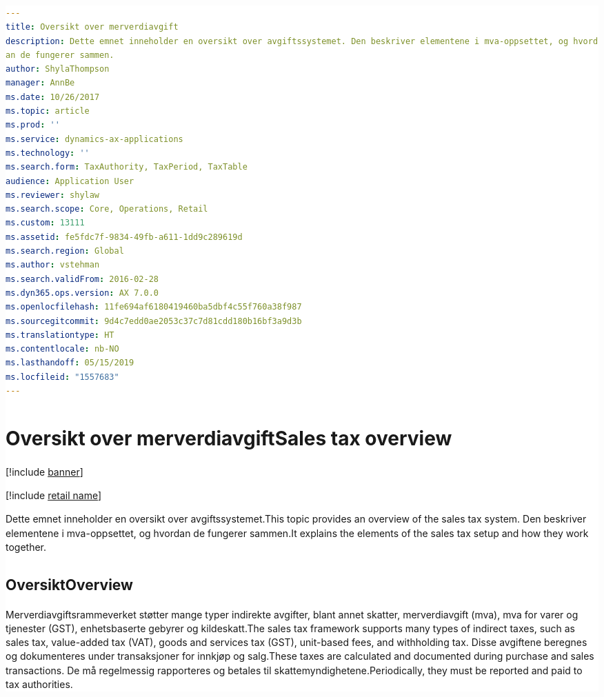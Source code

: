```yaml
---
title: Oversikt over merverdiavgift
description: Dette emnet inneholder en oversikt over avgiftssystemet. Den beskriver elementene i mva-oppsettet, og hvordan de fungerer sammen.
author: ShylaThompson
manager: AnnBe
ms.date: 10/26/2017
ms.topic: article
ms.prod: ''
ms.service: dynamics-ax-applications
ms.technology: ''
ms.search.form: TaxAuthority, TaxPeriod, TaxTable
audience: Application User
ms.reviewer: shylaw
ms.search.scope: Core, Operations, Retail
ms.custom: 13111
ms.assetid: fe5fdc7f-9834-49fb-a611-1dd9c289619d
ms.search.region: Global
ms.author: vstehman
ms.search.validFrom: 2016-02-28
ms.dyn365.ops.version: AX 7.0.0
ms.openlocfilehash: 11fe694af6180419460ba5dbf4c55f760a38f987
ms.sourcegitcommit: 9d4c7edd0ae2053c37c7d81cdd180b16bf3a9d3b
ms.translationtype: HT
ms.contentlocale: nb-NO
ms.lasthandoff: 05/15/2019
ms.locfileid: "1557683"
---
```

# <a name="sales-tax-overview"></a><span data-ttu-id="622a7-104">Oversikt over merverdiavgift</span><span class="sxs-lookup"><span data-stu-id="622a7-104">Sales tax overview</span></span>

[!include [banner](../includes/banner.md)]

[!include [retail name](../includes/retail-name.md)]

<span data-ttu-id="622a7-105">Dette emnet inneholder en oversikt over avgiftssystemet.</span><span class="sxs-lookup"><span data-stu-id="622a7-105">This topic provides an overview of the sales tax system.</span></span> <span data-ttu-id="622a7-106">Den beskriver elementene i mva-oppsettet, og hvordan de fungerer sammen.</span><span class="sxs-lookup"><span data-stu-id="622a7-106">It explains the elements of the sales tax setup and how they work together.</span></span>

<a name="overview"></a><span data-ttu-id="622a7-107">Oversikt</span><span class="sxs-lookup"><span data-stu-id="622a7-107">Overview</span></span>
--------

<span data-ttu-id="622a7-108">Merverdiavgiftsrammeverket støtter mange typer indirekte avgifter, blant annet skatter, merverdiavgift (mva), mva for varer og tjenester (GST), enhetsbaserte gebyrer og kildeskatt.</span><span class="sxs-lookup"><span data-stu-id="622a7-108">The sales tax framework supports many types of indirect taxes, such as sales tax, value-added tax (VAT), goods and services tax (GST), unit-based fees, and withholding tax.</span></span> <span data-ttu-id="622a7-109">Disse avgiftene beregnes og dokumenteres under transaksjoner for innkjøp og salg.</span><span class="sxs-lookup"><span data-stu-id="622a7-109">These taxes are calculated and documented during purchase and sales transactions.</span></span> <span data-ttu-id="622a7-110">De må regelmessig rapporteres og betales til skattemyndighetene.</span><span class="sxs-lookup"><span data-stu-id="622a7-110">Periodically, they must be reported and paid to tax authorities.</span></span> 
